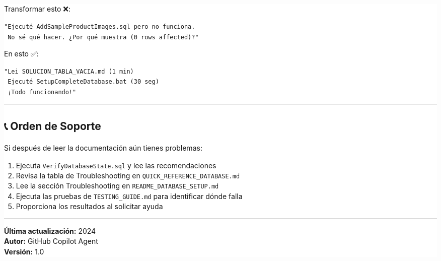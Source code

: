 Transformar esto ❌:
```
"Ejecuté AddSampleProductImages.sql pero no funciona.
 No sé qué hacer. ¿Por qué muestra (0 rows affected)?"
```

En esto ✅:
```
"Lei SOLUCION_TABLA_VACIA.md (1 min)
 Ejecuté SetupCompleteDatabase.bat (30 seg)
 ¡Todo funcionando!"
```

---

## 📞 Orden de Soporte

Si después de leer la documentación aún tienes problemas:

1. Ejecuta `VerifyDatabaseState.sql` y lee las recomendaciones
2. Revisa la tabla de Troubleshooting en `QUICK_REFERENCE_DATABASE.md`
3. Lee la sección Troubleshooting en `README_DATABASE_SETUP.md`
4. Ejecuta las pruebas de `TESTING_GUIDE.md` para identificar dónde falla
5. Proporciona los resultados al solicitar ayuda

---

**Última actualización:** 2024  
**Autor:** GitHub Copilot Agent  
**Versión:** 1.0
